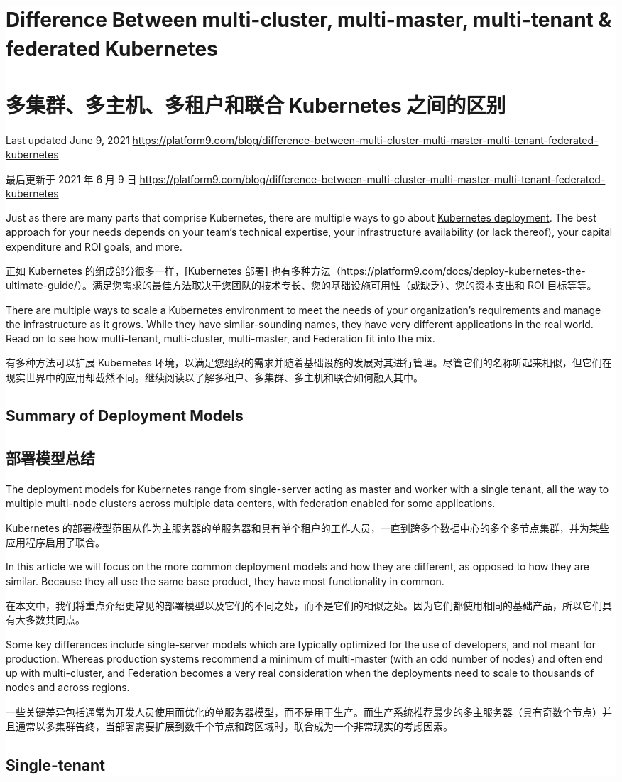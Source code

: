# Difference Between multi-cluster, multi-master, multi-tenant & federated Kubernetes

# 多集群、多主机、多租户和联合 Kubernetes 之间的区别

Last updated June 9, 2021 https://platform9.com/blog/difference-between-multi-cluster-multi-master-multi-tenant-federated-kubernetes

最后更新于 2021 年 6 月 9 日 https://platform9.com/blog/difference-between-multi-cluster-multi-master-multi-tenant-federated-kubernetes

Just as there are many parts that comprise Kubernetes, there are multiple ways to go about [Kubernetes deployment](https://platform9.com/docs/deploy-kubernetes-the-ultimate-guide/). The best approach for your needs depends on your team’s technical expertise, your infrastructure availability (or lack thereof), your capital expenditure and ROI goals, and more.

正如 Kubernetes 的组成部分很多一样，[Kubernetes 部署] 也有多种方法（https://platform9.com/docs/deploy-kubernetes-the-ultimate-guide/）。满足您需求的最佳方法取决于您团队的技术专长、您的基础设施可用性（或缺乏）、您的资本支出和 ROI 目标等等。

There are multiple ways to scale a Kubernetes environment to meet the needs of your organization’s requirements and manage the infrastructure as it grows. While they have similar-sounding names, they have very different applications in the real world. Read on to see how multi-tenant, multi-cluster, multi-master, and Federation fit into the mix.

有多种方法可以扩展 Kubernetes 环境，以满足您组织的需求并随着基础设施的发展对其进行管理。尽管它们的名称听起来相似，但它们在现实世界中的应用却截然不同。继续阅读以了解多租户、多集群、多主机和联合如何融入其中。

## Summary of Deployment Models

## 部署模型总结

The deployment models for Kubernetes range from single-server acting as master and worker with a single tenant, all the way to multiple multi-node clusters across multiple data centers, with federation enabled for some applications.

Kubernetes 的部署模型范围从作为主服务器的单服务器和具有单个租户的工作人员，一直到跨多个数据中心的多个多节点集群，并为某些应用程序启用了联合。

In this article we will focus on the more common deployment models and how they are different, as opposed to how they are similar. Because they all use the same base product, they have most functionality in common.

在本文中，我们将重点介绍更常见的部署模型以及它们的不同之处，而不是它们的相似之处。因为它们都使用相同的基础产品，所以它们具有大多数共同点。

Some key differences include single-server models which are typically optimized for the use of developers, and not meant for production. Whereas production systems recommend a minimum of multi-master (with an odd number of nodes) and often end up with multi-cluster, and Federation becomes a very real consideration when the deployments need to scale to thousands of nodes and across regions.

一些关键差异包括通常为开发人员使用而优化的单服务器模型，而不是用于生产。而生产系统推荐最少的多主服务器（具有奇数个节点）并且通常以多集群告终，当部署需要扩展到数千个节点和跨区域时，联合成为一个非常现实的考虑因素。

## Single-tenant
